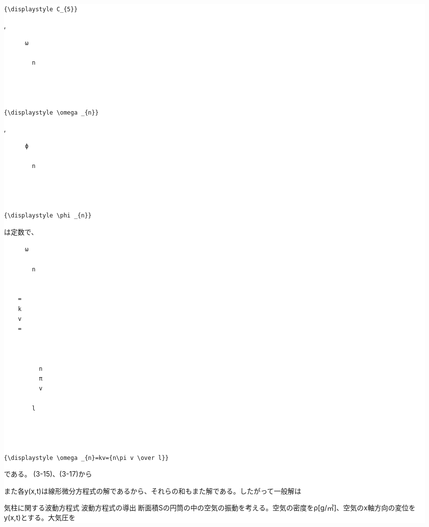        
      
    
    {\displaystyle C_{5}}
  
,
  
    
      
        
          ω
          
            n
          
        
      
    
    {\displaystyle \omega _{n}}
  
,
  
    
      
        
          ϕ
          
            n
          
        
      
    
    {\displaystyle \phi _{n}}
  
は定数で、
  
    
      
        
          ω
          
            n
          
        
        =
        k
        v
        =
        
          
            
              n
              π
              v
            
            l
          
        
      
    
    {\displaystyle \omega _{n}=kv={n\pi v \over l}}
  
である。
(3-15)、(3-17)から

また各y(x,t)は線形微分方程式の解であるから、それらの和もまた解である。したがって一般解は

気柱に関する波動方程式
波動方程式の導出
断面積Sの円筒の中の空気の振動を考える。空気の密度をρ[g/㎥]、空気のx軸方向の変位をy(x,t)とする。大気圧を
  